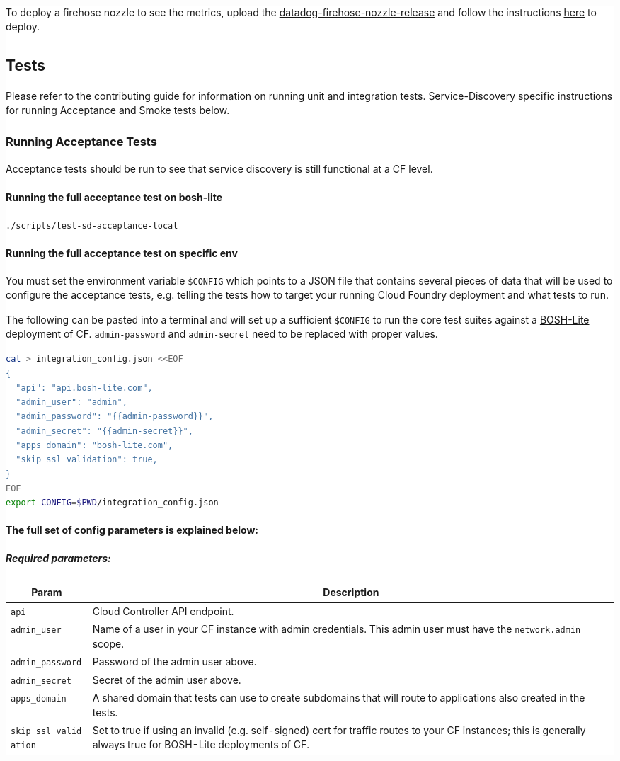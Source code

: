 To deploy a firehose nozzle to see the metrics, upload the
[datadog-firehose-nozzle-release](http://bosh.io/releases/github.com/DataDog/datadog-firehose-nozzle-release)
and follow the instructions
[here](https://github.com/DataDog/datadog-firehose-nozzle-release) to deploy.

## Tests

Please refer to the [contributing
guide](https://github.com/cloudfoundry/cf-networking-release/blob/develop/docs/contributing.md)
for information on running unit and integration tests.  Service-Discovery
specific instructions for running Acceptance and Smoke tests below.

### Running Acceptance Tests

Acceptance tests should be run to see that service discovery is still functional
at a CF level.

#### Running the full acceptance test on bosh-lite

```bash
./scripts/test-sd-acceptance-local
```

#### Running the full acceptance test on specific env

You must set the environment variable `$CONFIG` which points to a JSON file that
contains several pieces of data that will be used to configure the acceptance
tests, e.g. telling the tests how to target your running Cloud Foundry
deployment and what tests to run.

The following can be pasted into a terminal and will set up a sufficient
`$CONFIG` to run the core test suites against a
[BOSH-Lite](https://github.com/cloudfoundry/bosh-lite) deployment of CF.
`admin-password` and `admin-secret` need to be replaced with proper values.

```bash
cat > integration_config.json <<EOF
{
  "api": "api.bosh-lite.com",
  "admin_user": "admin",
  "admin_password": "{{admin-password}}",
  "admin_secret": "{{admin-secret}}",
  "apps_domain": "bosh-lite.com",
  "skip_ssl_validation": true,
}
EOF
export CONFIG=$PWD/integration_config.json
```

#### The full set of config parameters is explained below:
##### Required parameters:
Param | Description
------| -----------
`api` | Cloud Controller API endpoint.
`admin_user` | Name of a user in your CF instance with admin credentials.  This admin user must have the `network.admin` scope.
`admin_password` | Password of the admin user above.
`admin_secret` | Secret of the admin user above.
`apps_domain` |  A shared domain that tests can use to create subdomains that will route to applications also created in the tests.
`skip_ssl_validation` |  Set to true if using an invalid (e.g. self-signed) cert for traffic routes to your CF instances; this is generally always true for BOSH-Lite deployments of CF.
